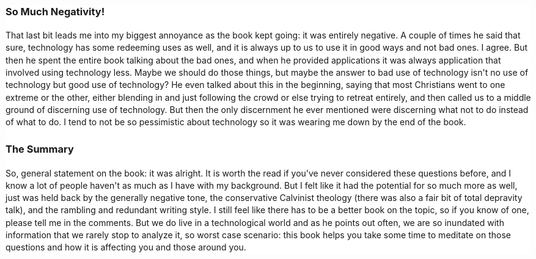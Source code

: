 ### So Much Negativity!

That last bit leads me into my biggest annoyance as the book kept going: it was entirely negative. A couple of times he said that sure, technology has some redeeming uses as well, and it is always up to us to use it in good ways and not bad ones. I agree. But then he spent the entire book talking about the bad ones, and when he provided applications it was always application that involved using technology less. Maybe we should do those things, but maybe the answer to bad use of technology isn't no use of technology but good use of technology? He even talked about this in the beginning, saying that most Christians went to one extreme or the other, either blending in and just following the crowd or else trying to retreat entirely, and then called us to a middle ground of discerning use of technology. But then the only discernment he ever mentioned were discerning what not to do instead of what to do. I tend to not be so pessimistic about technology so it was wearing me down by the end of the book.

### The Summary

So, general statement on the book: it was alright. It is worth the read if you've never considered these questions before, and I know a lot of people haven't as much as I have with my background. But I felt like it had the potential for so much more as well, just was held back by the generally negative tone, the conservative Calvinist theology (there was also a fair bit of total depravity talk), and the rambling and redundant writing style. I still feel like there has to be a better book on the topic, so if you know of one, please tell me in the comments. But we do live in a technological world and as he points out often, we are so inundated with information that we rarely stop to analyze it, so worst case scenario: this book helps you take some time to meditate on those questions and how it is affecting you and those around you.
